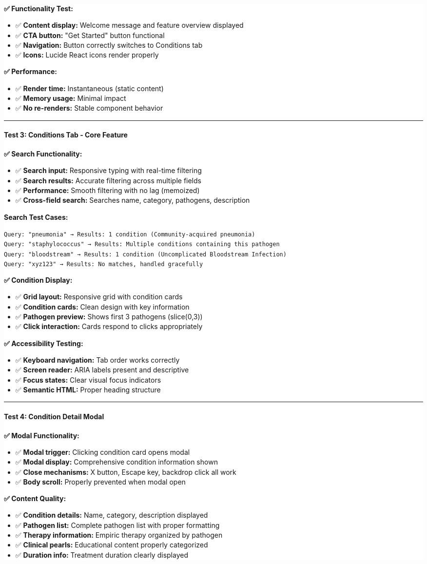 **✅ Functionality Test:**
- ✅ **Content display:** Welcome message and feature overview displayed
- ✅ **CTA button:** "Get Started" button functional
- ✅ **Navigation:** Button correctly switches to Conditions tab
- ✅ **Icons:** Lucide React icons render properly

**✅ Performance:**
- ✅ **Render time:** Instantaneous (static content)
- ✅ **Memory usage:** Minimal impact
- ✅ **No re-renders:** Stable component behavior

---

#### **Test 3: Conditions Tab - Core Feature**

**✅ Search Functionality:**
- ✅ **Search input:** Responsive typing with real-time filtering
- ✅ **Search results:** Accurate filtering across multiple fields
- ✅ **Performance:** Smooth filtering with no lag (memoized)
- ✅ **Cross-field search:** Searches name, category, pathogens, description

**Search Test Cases:**
```
Query: "pneumonia" → Results: 1 condition (Community-acquired pneumonia)
Query: "staphylococcus" → Results: Multiple conditions containing this pathogen
Query: "bloodstream" → Results: 1 condition (Uncomplicated Bloodstream Infection)
Query: "xyz123" → Results: No matches, handled gracefully
```

**✅ Condition Display:**
- ✅ **Grid layout:** Responsive grid with condition cards
- ✅ **Condition cards:** Clean design with key information
- ✅ **Pathogen preview:** Shows first 3 pathogens (slice(0,3))
- ✅ **Click interaction:** Cards respond to clicks appropriately

**✅ Accessibility Testing:**
- ✅ **Keyboard navigation:** Tab order works correctly
- ✅ **Screen reader:** ARIA labels present and descriptive
- ✅ **Focus states:** Clear visual focus indicators
- ✅ **Semantic HTML:** Proper heading structure

---

#### **Test 4: Condition Detail Modal**

**✅ Modal Functionality:**
- ✅ **Modal trigger:** Clicking condition card opens modal
- ✅ **Modal display:** Comprehensive condition information shown
- ✅ **Close mechanisms:** X button, Escape key, backdrop click all work
- ✅ **Body scroll:** Properly prevented when modal open

**✅ Content Quality:**
- ✅ **Condition details:** Name, category, description displayed
- ✅ **Pathogen list:** Complete pathogen list with proper formatting
- ✅ **Therapy information:** Empiric therapy organized by pathogen
- ✅ **Clinical pearls:** Educational content properly categorized
- ✅ **Duration info:** Treatment duration clearly displayed
